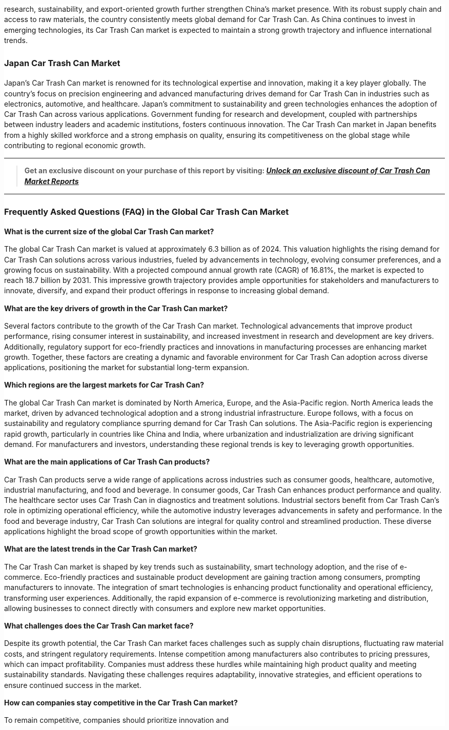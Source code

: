 research, sustainability, and export-oriented growth further strengthen China&rsquo;s market presence. With its robust supply chain and access to raw materials, the country consistently meets global demand for Car Trash Can. As China continues to invest in emerging technologies, its Car Trash Can market is expected to maintain a strong growth trajectory and influence international trends.</p><h3>Japan Car Trash Can Market</h3><p>Japan&rsquo;s Car Trash Can market is renowned for its technological expertise and innovation, making it a key player globally. The country&rsquo;s focus on precision engineering and advanced manufacturing drives demand for Car Trash Can in industries such as electronics, automotive, and healthcare. Japan&rsquo;s commitment to sustainability and green technologies enhances the adoption of Car Trash Can across various applications. Government funding for research and development, coupled with partnerships between industry leaders and academic institutions, fosters continuous innovation. The Car Trash Can market in Japan benefits from a highly skilled workforce and a strong emphasis on quality, ensuring its competitiveness on the global stage while contributing to regional economic growth.</p><hr /><blockquote><p><strong>Get an exclusive discount on your purchase of this report by visiting: <em><a href="://marketresearchpulse.com/ask-for-discount/67105?utm_source=Github&amp;utm_medium=021">Unlock an exclusive discount of Car Trash Can Market Reports</a></em>&nbsp;</strong></p></blockquote><hr /><h3>Frequently Asked Questions (FAQ) in the Global Car Trash Can Market</h3><p><strong>What is the current size of the global Car Trash Can market?</strong></p><p>The global Car Trash Can market is valued at approximately 6.3 billion as of 2024. This valuation highlights the rising demand for Car Trash Can solutions across various industries, fueled by advancements in technology, evolving consumer preferences, and a growing focus on sustainability. With a projected compound annual growth rate (CAGR) of 16.81%, the market is expected to reach 18.7 billion by 2031. This impressive growth trajectory provides ample opportunities for stakeholders and manufacturers to innovate, diversify, and expand their product offerings in response to increasing global demand.</p><p><strong>What are the key drivers of growth in the Car Trash Can market?</strong></p><p>Several factors contribute to the growth of the Car Trash Can market. Technological advancements that improve product performance, rising consumer interest in sustainability, and increased investment in research and development are key drivers. Additionally, regulatory support for eco-friendly practices and innovations in manufacturing processes are enhancing market growth. Together, these factors are creating a dynamic and favorable environment for Car Trash Can adoption across diverse applications, positioning the market for substantial long-term expansion.</p><p><strong>Which regions are the largest markets for Car Trash Can?</strong></p><p>The global Car Trash Can market is dominated by North America, Europe, and the Asia-Pacific region. North America leads the market, driven by advanced technological adoption and a strong industrial infrastructure. Europe follows, with a focus on sustainability and regulatory compliance spurring demand for Car Trash Can solutions. The Asia-Pacific region is experiencing rapid growth, particularly in countries like China and India, where urbanization and industrialization are driving significant demand. For manufacturers and investors, understanding these regional trends is key to leveraging growth opportunities.</p><p><strong>What are the main applications of Car Trash Can products?</strong></p><p>Car Trash Can products serve a wide range of applications across industries such as consumer goods, healthcare, automotive, industrial manufacturing, and food and beverage. In consumer goods, Car Trash Can enhances product performance and quality. The healthcare sector uses Car Trash Can in diagnostics and treatment solutions. Industrial sectors benefit from Car Trash Can&rsquo;s role in optimizing operational efficiency, while the automotive industry leverages advancements in safety and performance. In the food and beverage industry, Car Trash Can solutions are integral for quality control and streamlined production. These diverse applications highlight the broad scope of growth opportunities within the market.</p><p><strong>What are the latest trends in the Car Trash Can market?</strong></p><p>The Car Trash Can market is shaped by key trends such as sustainability, smart technology adoption, and the rise of e-commerce. Eco-friendly practices and sustainable product development are gaining traction among consumers, prompting manufacturers to innovate. The integration of smart technologies is enhancing product functionality and operational efficiency, transforming user experiences. Additionally, the rapid expansion of e-commerce is revolutionizing marketing and distribution, allowing businesses to connect directly with consumers and explore new market opportunities.</p><p><strong>What challenges does the Car Trash Can market face?</strong></p><p>Despite its growth potential, the Car Trash Can market faces challenges such as supply chain disruptions, fluctuating raw material costs, and stringent regulatory requirements. Intense competition among manufacturers also contributes to pricing pressures, which can impact profitability. Companies must address these hurdles while maintaining high product quality and meeting sustainability standards. Navigating these challenges requires adaptability, innovative strategies, and efficient operations to ensure continued success in the market.</p><p><strong>How can companies stay competitive in the Car Trash Can market?</strong></p><p>To remain competitive, companies should prioritize innovation and